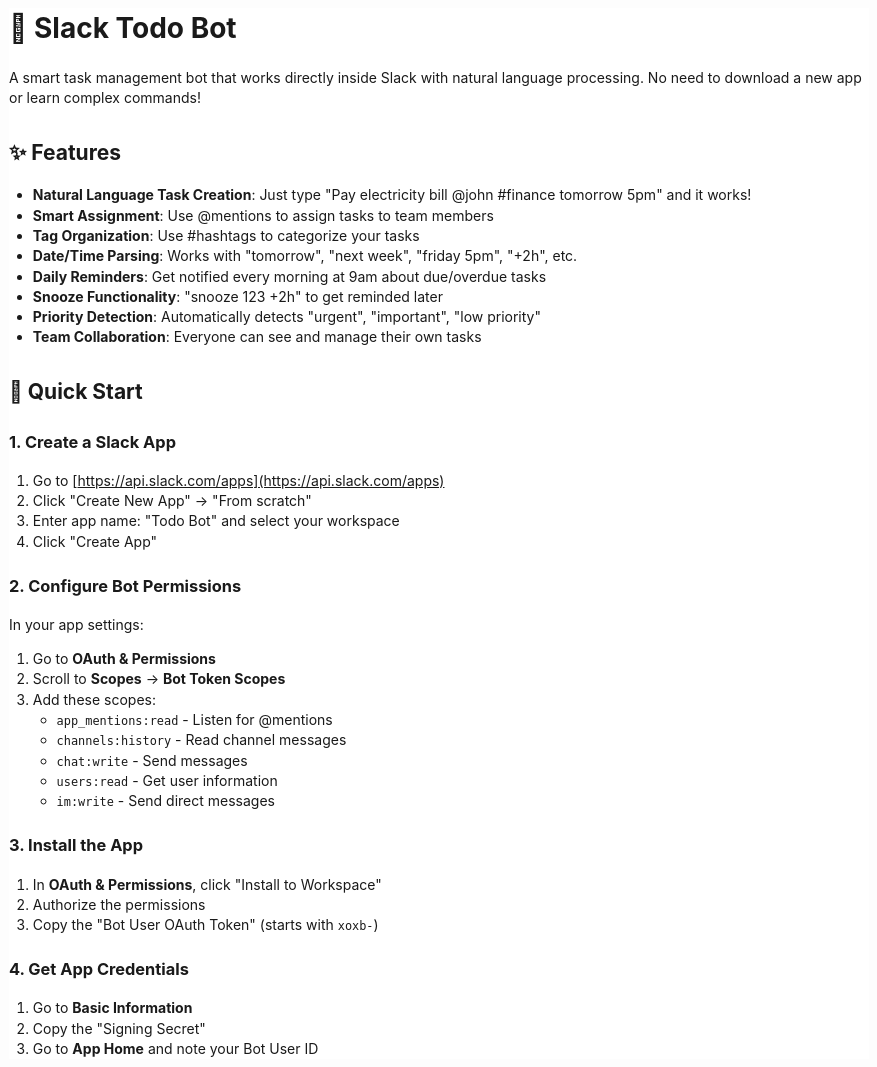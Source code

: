 # 🤖 Slack Todo Bot

A smart task management bot that works directly inside Slack with natural language processing. No need to download a new app or learn complex commands!

## ✨ Features

- **Natural Language Task Creation**: Just type "Pay electricity bill @john #finance tomorrow 5pm" and it works!
- **Smart Assignment**: Use @mentions to assign tasks to team members
- **Tag Organization**: Use #hashtags to categorize your tasks
- **Date/Time Parsing**: Works with "tomorrow", "next week", "friday 5pm", "+2h", etc.
- **Daily Reminders**: Get notified every morning at 9am about due/overdue tasks
- **Snooze Functionality**: "snooze 123 +2h" to get reminded later
- **Priority Detection**: Automatically detects "urgent", "important", "low priority"
- **Team Collaboration**: Everyone can see and manage their own tasks

## 🚀 Quick Start

### 1. Create a Slack App

1. Go to [https://api.slack.com/apps](https://api.slack.com/apps)
2. Click "Create New App" → "From scratch"
3. Enter app name: "Todo Bot" and select your workspace
4. Click "Create App"

### 2. Configure Bot Permissions

In your app settings:

1. Go to **OAuth & Permissions**
2. Scroll to **Scopes** → **Bot Token Scopes**
3. Add these scopes:
   - `app_mentions:read` - Listen for @mentions
   - `channels:history` - Read channel messages
   - `chat:write` - Send messages
   - `users:read` - Get user information
   - `im:write` - Send direct messages

### 3. Install the App

1. In **OAuth & Permissions**, click "Install to Workspace"
2. Authorize the permissions
3. Copy the "Bot User OAuth Token" (starts with `xoxb-`)

### 4. Get App Credentials

1. Go to **Basic Information**
2. Copy the "Signing Secret"
3. Go to **App Home** and note your Bot User ID
